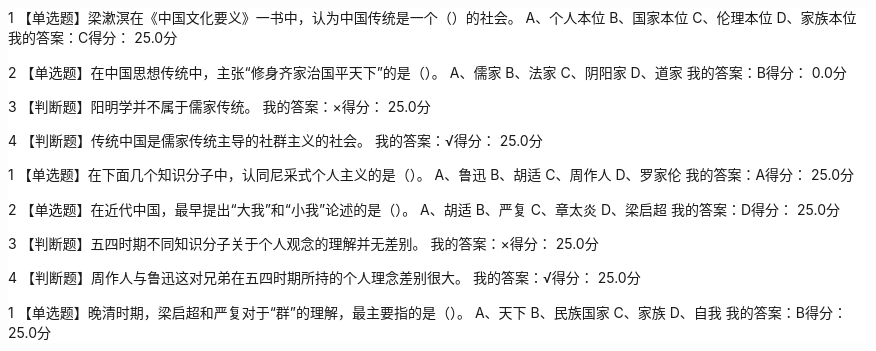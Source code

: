 1
【单选题】梁漱溟在《中国文化要义》一书中，认为中国传统是一个（）的社会。
A、个人本位
B、国家本位
C、伦理本位
D、家族本位
我的答案：C得分： 25.0分

2
【单选题】在中国思想传统中，主张“修身齐家治国平天下”的是（）。
A、儒家
B、法家
C、阴阳家
D、道家
我的答案：B得分： 0.0分

3
【判断题】阳明学并不属于儒家传统。
我的答案：×得分： 25.0分

4
【判断题】传统中国是儒家传统主导的社群主义的社会。
我的答案：√得分： 25.0分

1
【单选题】在下面几个知识分子中，认同尼采式个人主义的是（）。
A、鲁迅
B、胡适
C、周作人
D、罗家伦
我的答案：A得分： 25.0分

2
【单选题】在近代中国，最早提出“大我”和“小我”论述的是（）。
A、胡适
B、严复
C、章太炎
D、梁启超
我的答案：D得分： 25.0分

3
【判断题】五四时期不同知识分子关于个人观念的理解并无差别。
我的答案：×得分： 25.0分

4
【判断题】周作人与鲁迅这对兄弟在五四时期所持的个人理念差别很大。
我的答案：√得分： 25.0分

1
【单选题】晚清时期，梁启超和严复对于“群”的理解，最主要指的是（）。
A、天下
B、民族国家
C、家族
D、自我
我的答案：B得分： 25.0分
